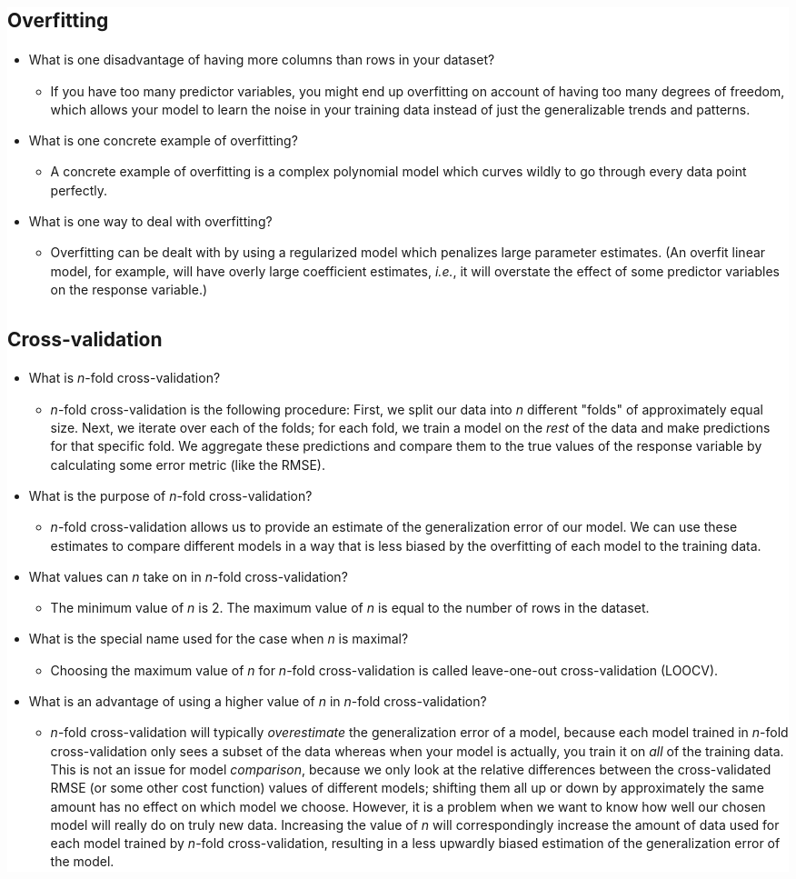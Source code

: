 Overfitting
-----------

* What is one disadvantage of having more columns than rows in your dataset?

	* If you have too many predictor variables, you might end up overfitting on account of having too many degrees of freedom, which allows your model to learn the noise in your training data instead of just the generalizable trends and patterns.

* What is one concrete example of overfitting?

	* A concrete example of overfitting is a complex polynomial model which curves wildly to go through every data point perfectly.

* What is one way to deal with overfitting?

	* Overfitting can be dealt with by using a regularized model which penalizes large parameter estimates. (An overfit linear model, for example, will have overly large coefficient estimates, *i.e.*, it will overstate the effect of some predictor variables on the response variable.)

Cross-validation
---------------

* What is $n$-fold cross-validation?

	* $n$-fold cross-validation is the following procedure: First, we split our data into $n$ different "folds" of approximately equal size. Next, we iterate over each of the folds; for each fold, we train a model on the *rest* of the data and make predictions for that specific fold. We aggregate these predictions and compare them to the true values of the response variable by calculating some error metric (like the RMSE).

* What is the purpose of $n$-fold cross-validation?

	* $n$-fold cross-validation allows us to provide an estimate of the generalization error of our model. We can use these estimates to compare different models in a way that is less biased by the overfitting of each model to the training data.

* What values can $n$ take on in $n$-fold cross-validation?

	* The minimum value of $n$ is 2. The maximum value of $n$ is equal to the number of rows in the dataset.

* What is the special name used for the case when $n$ is maximal?

	* Choosing the maximum value of $n$ for $n$-fold cross-validation is called leave-one-out cross-validation (LOOCV).

* What is an advantage of using a higher value of $n$ in $n$-fold cross-validation?

	* $n$-fold cross-validation will typically *overestimate* the generalization error of a model, because each model trained in $n$-fold cross-validation only sees a subset of the data whereas when your model is actually, you train it on *all* of the training data. This is not an issue for model *comparison*, because we only look at the relative differences between the cross-validated RMSE (or some other cost function) values of different models; shifting them all up or down by approximately the same amount has no effect on which model we choose. However, it is a problem when we want to know how well our chosen model will really do on truly new data. Increasing the value of $n$ will correspondingly increase the amount of data used for each model trained by $n$-fold cross-validation, resulting in a less upwardly biased estimation of the generalization error of the model.
